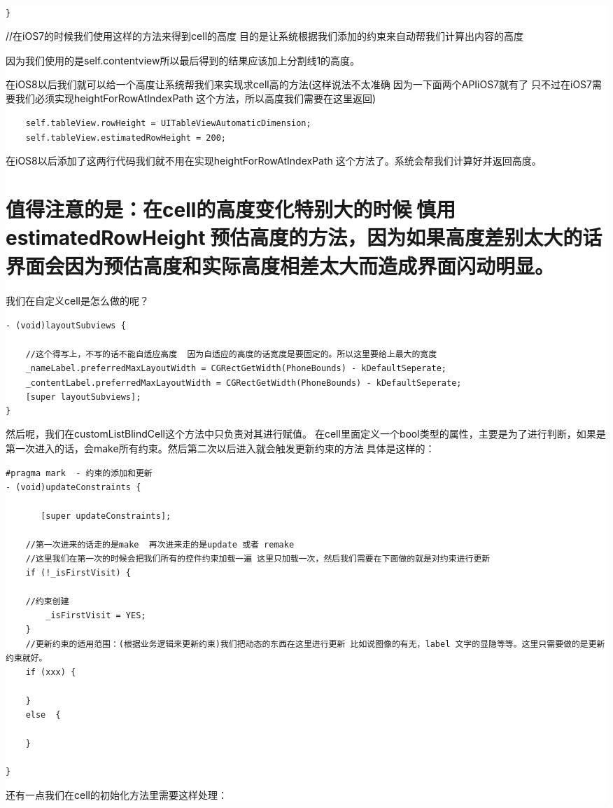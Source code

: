  ```
}
 ```
//在iOS7的时候我们使用这样的方法来得到cell的高度 目的是让系统根据我们添加的约束来自动帮我们计算出内容的高度

因为我们使用的是self.contentview所以最后得到的结果应该加上分割线1的高度。

在iOS8以后我们就可以给一个高度让系统帮我们来实现求cell高的方法(这样说法不太准确 因为一下面两个APIiOS7就有了 只不过在iOS7需要我们必须实现heightForRowAtIndexPath 这个方法，所以高度我们需要在这里返回)
```
    self.tableView.rowHeight = UITableViewAutomaticDimension;
    self.tableView.estimatedRowHeight = 200;
```
在iOS8以后添加了这两行代码我们就不用在实现heightForRowAtIndexPath 这个方法了。系统会帮我们计算好并返回高度。

# 值得注意的是：在cell的高度变化特别大的时候 慎用estimatedRowHeight  预估高度的方法，因为如果高度差别太大的话 界面会因为预估高度和实际高度相差太大而造成界面闪动明显。


我们在自定义cell是怎么做的呢？
```
- (void)layoutSubviews {

    //这个得写上，不写的话不能自适应高度  因为自适应的高度的话宽度是要固定的。所以这里要给上最大的宽度
    _nameLabel.preferredMaxLayoutWidth = CGRectGetWidth(PhoneBounds) - kDefaultSeperate;
    _contentLabel.preferredMaxLayoutWidth = CGRectGetWidth(PhoneBounds) - kDefaultSeperate;
    [super layoutSubviews];
}
```
   然后呢，我们在customListBlindCell这个方法中只负责对其进行赋值。
在cell里面定义一个bool类型的属性，主要是为了进行判断，如果是第一次进入的话，会make所有约束。然后第二次以后进入就会触发更新约束的方法
具体是这样的：
```
#pragma mark  - 约束的添加和更新
- (void)updateConstraints {

       [super updateConstraints];

    //第一次进来的话走的是make  再次进来走的是update 或者 remake
    //这里我们在第一次的时候会把我们所有的控件约束加载一遍 这里只加载一次，然后我们需要在下面做的就是对约束进行更新
    if (!_isFirstVisit) {

    //约束创建
        _isFirstVisit = YES;
    }
    //更新约束的适用范围：(根据业务逻辑来更新约束)我们把动态的东西在这里进行更新 比如说图像的有无，label 文字的显隐等等。这里只需要做的是更新约束就好。
    if (xxx) {
        
    }
    else  {

    }
    
}

```
还有一点我们在cell的初始化方法里需要这样处理：
